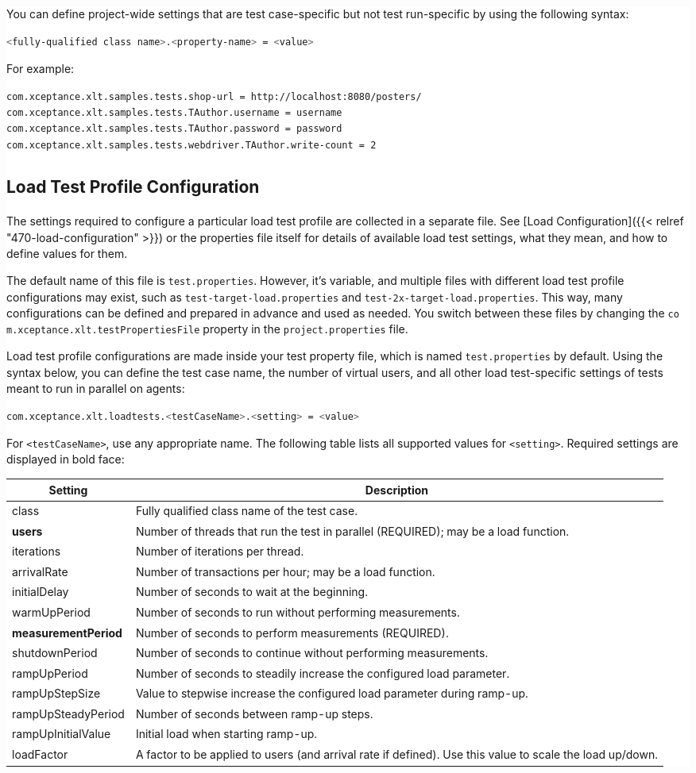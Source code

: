 You can define project-wide settings that are test case-specific but not test run-specific by using the following syntax:

```bash
<fully-qualified class name>.<property-name> = <value>
```

For example:

```bash
com.xceptance.xlt.samples.tests.shop-url = http://localhost:8080/posters/
com.xceptance.xlt.samples.tests.TAuthor.username = username
com.xceptance.xlt.samples.tests.TAuthor.password = password
com.xceptance.xlt.samples.tests.webdriver.TAuthor.write-count = 2
```

## Load Test Profile Configuration

The settings required to configure a particular load test profile are collected in a separate file. See [Load Configuration]({{< relref "470-load-configuration" >}}) or the properties file itself for details of available load test settings, what they mean, and how to define values for them. 

The default name of this file is `test.properties`. However, it’s variable, and multiple files with different load test profile configurations may exist, such as `test-target-load.properties` and `test-2x-target-load.properties`. This way, many configurations can be defined and prepared in advance and used as needed. You switch between these files by changing the `com.xceptance.xlt.testPropertiesFile` property in the `project.properties` file.

Load test profile configurations are made inside your test property file, which is named `test.properties` by default. Using the syntax below, you can define the test case name, the number of virtual users, and all other load test-specific settings of tests meant to run in parallel on agents:

```bash
com.xceptance.xlt.loadtests.<testCaseName>.<setting> = <value>
```

For `<testCaseName>`, use any appropriate name. The following table lists all supported values for `<setting>`. Required settings are displayed in bold face:

| Setting | Description |
| ----- | ------ |
| class |Fully qualified class name of the test case. |
| **users** |Number of threads that run the test in parallel (REQUIRED); may be a load function. |
|iterations|Number of iterations per thread.|
|arrivalRate|Number of transactions per hour; may be a load function.|
|initialDelay|Number of seconds to wait at the beginning.|
|warmUpPeriod|Number of seconds to run without performing measurements.|
|**measurementPeriod**|Number of seconds to perform measurements (REQUIRED).|
|shutdownPeriod|Number of seconds to continue without performing measurements.|
|rampUpPeriod|Number of seconds to steadily increase the configured load parameter.|
|rampUpStepSize|Value to stepwise increase the configured load parameter during ramp-up.|
|rampUpSteadyPeriod|Number of seconds between ramp-up steps.|
|rampUpInitialValue|Initial load when starting ramp-up.|
|loadFactor|A factor to be applied to users (and arrival rate if defined). Use this value to scale the load up/down.|
